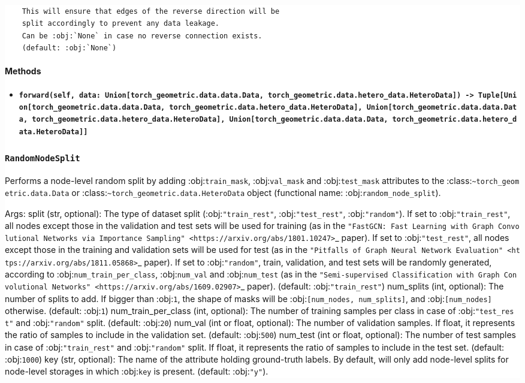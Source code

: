         This will ensure that edges of the reverse direction will be
        split accordingly to prevent any data leakage.
        Can be :obj:`None` in case no reverse connection exists.
        (default: :obj:`None`)

#### Methods

- **`forward(self, data: Union[torch_geometric.data.data.Data, torch_geometric.data.hetero_data.HeteroData]) -> Tuple[Union[torch_geometric.data.data.Data, torch_geometric.data.hetero_data.HeteroData], Union[torch_geometric.data.data.Data, torch_geometric.data.hetero_data.HeteroData], Union[torch_geometric.data.data.Data, torch_geometric.data.hetero_data.HeteroData]]`**

### `RandomNodeSplit`

Performs a node-level random split by adding :obj:`train_mask`,
:obj:`val_mask` and :obj:`test_mask` attributes to the
:class:`~torch_geometric.data.Data` or
:class:`~torch_geometric.data.HeteroData` object
(functional name: :obj:`random_node_split`).

Args:
    split (str, optional): The type of dataset split (:obj:`"train_rest"`,
        :obj:`"test_rest"`, :obj:`"random"`).
        If set to :obj:`"train_rest"`, all nodes except those in the
        validation and test sets will be used for training (as in the
        `"FastGCN: Fast Learning with Graph Convolutional Networks via
        Importance Sampling" <https://arxiv.org/abs/1801.10247>`_ paper).
        If set to :obj:`"test_rest"`, all nodes except those in the
        training and validation sets will be used for test (as in the
        `"Pitfalls of Graph Neural Network Evaluation"
        <https://arxiv.org/abs/1811.05868>`_ paper).
        If set to :obj:`"random"`, train, validation, and test sets will be
        randomly generated, according to :obj:`num_train_per_class`,
        :obj:`num_val` and :obj:`num_test` (as in the `"Semi-supervised
        Classification with Graph Convolutional Networks"
        <https://arxiv.org/abs/1609.02907>`_ paper).
        (default: :obj:`"train_rest"`)
    num_splits (int, optional): The number of splits to add. If bigger
        than :obj:`1`, the shape of masks will be
        :obj:`[num_nodes, num_splits]`, and :obj:`[num_nodes]` otherwise.
        (default: :obj:`1`)
    num_train_per_class (int, optional): The number of training samples
        per class in case of :obj:`"test_rest"` and :obj:`"random"` split.
        (default: :obj:`20`)
    num_val (int or float, optional): The number of validation samples.
        If float, it represents the ratio of samples to include in the
        validation set. (default: :obj:`500`)
    num_test (int or float, optional): The number of test samples in case
        of :obj:`"train_rest"` and :obj:`"random"` split. If float, it
        represents the ratio of samples to include in the test set.
        (default: :obj:`1000`)
    key (str, optional): The name of the attribute holding ground-truth
        labels. By default, will only add node-level splits for node-level
        storages in which :obj:`key` is present. (default: :obj:`"y"`).
